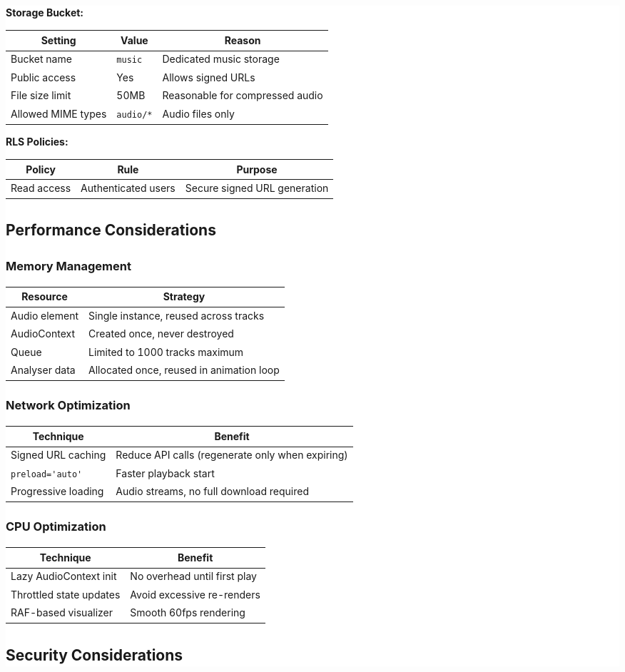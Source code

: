 **Storage Bucket:**

| Setting | Value | Reason |
|---------|-------|--------|
| Bucket name | `music` | Dedicated music storage |
| Public access | Yes | Allows signed URLs |
| File size limit | 50MB | Reasonable for compressed audio |
| Allowed MIME types | `audio/*` | Audio files only |

**RLS Policies:**

| Policy | Rule | Purpose |
|--------|------|---------|
| Read access | Authenticated users | Secure signed URL generation |

## Performance Considerations

### Memory Management

| Resource | Strategy |
|----------|----------|
| Audio element | Single instance, reused across tracks |
| AudioContext | Created once, never destroyed |
| Queue | Limited to 1000 tracks maximum |
| Analyser data | Allocated once, reused in animation loop |

### Network Optimization

| Technique | Benefit |
|-----------|---------|
| Signed URL caching | Reduce API calls (regenerate only when expiring) |
| `preload='auto'` | Faster playback start |
| Progressive loading | Audio streams, no full download required |

### CPU Optimization

| Technique | Benefit |
|-----------|---------|
| Lazy AudioContext init | No overhead until first play |
| Throttled state updates | Avoid excessive re-renders |
| RAF-based visualizer | Smooth 60fps rendering |

## Security Considerations
